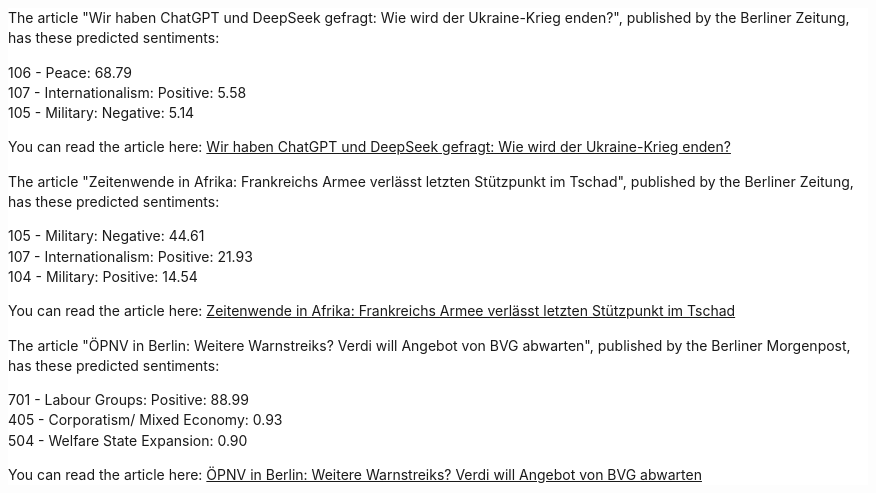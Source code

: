 The article "Wir haben ChatGPT und DeepSeek gefragt: Wie wird der Ukraine-Krieg enden?", published by the Berliner Zeitung, has these predicted sentiments:

106 - Peace: 68.79  
107 - Internationalism: Positive: 5.58  
105 - Military: Negative: 5.14

You can read the article here: [Wir haben ChatGPT und DeepSeek gefragt: Wie wird der Ukraine-Krieg enden?](https://www.berliner-zeitung.de/politik-gesellschaft/geopolitik/wir-haben-chatgpt-und-deepseek-gefragt-wie-wird-der-ukraine-krieg-enden-li.2292254)

The article "Zeitenwende in Afrika: Frankreichs Armee verlässt letzten Stützpunkt im Tschad", published by the Berliner Zeitung, has these predicted sentiments:

105 - Military: Negative: 44.61  
107 - Internationalism: Positive: 21.93  
104 - Military: Positive: 14.54

You can read the article here: [Zeitenwende in Afrika: Frankreichs Armee verlässt letzten Stützpunkt im Tschad](https://www.berliner-zeitung.de/politik-gesellschaft/geopolitik/afrika-frankreichs-armee-verlaesst-tschad-li.2292459)

The article "ÖPNV in Berlin: Weitere Warnstreiks? Verdi will Angebot von BVG abwarten", published by the Berliner Morgenpost, has these predicted sentiments:

701 - Labour Groups: Positive: 88.99  
405 - Corporatism/ Mixed Economy: 0.93  
504 - Welfare State Expansion: 0.90

You can read the article here: [ÖPNV in Berlin: Weitere Warnstreiks? Verdi will Angebot von BVG abwarten](https://www.morgenpost.de/berlin/article408196178/keine-lohnsteigerungen-wie-bvg-und-verdi-um-deutungshoheit-ringen.html)